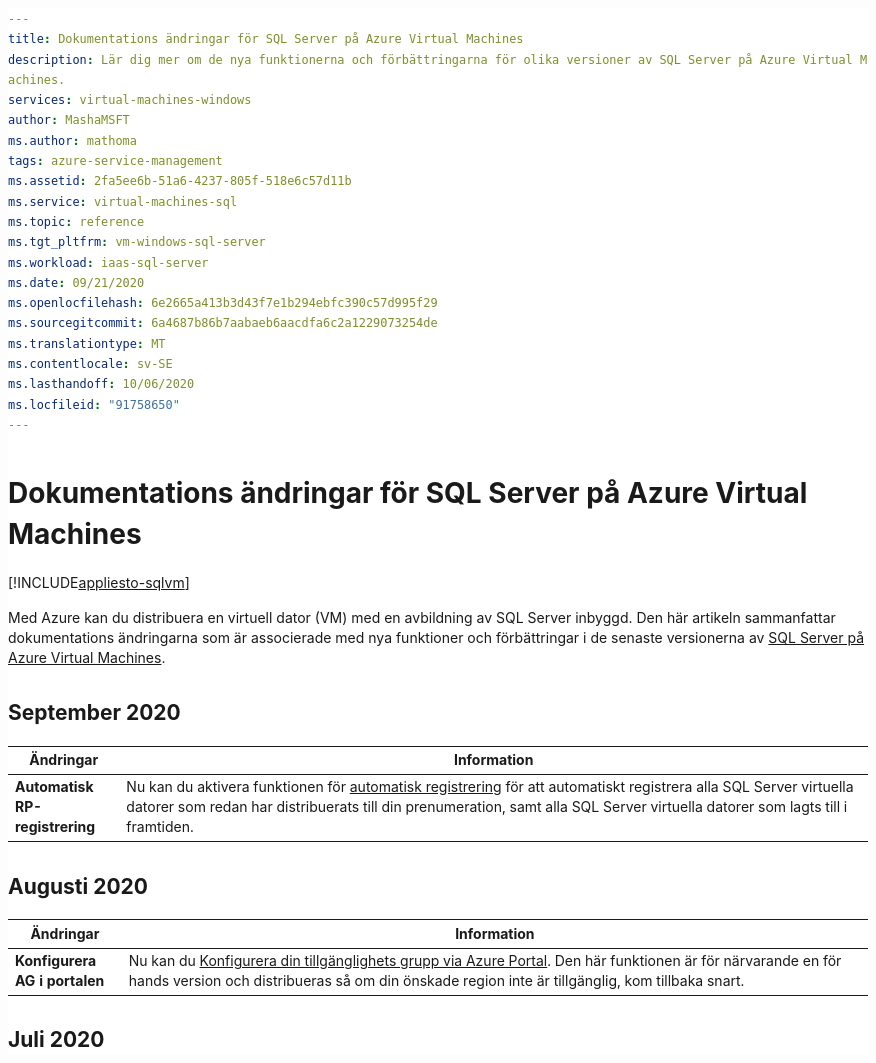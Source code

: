 ```yaml
---
title: Dokumentations ändringar för SQL Server på Azure Virtual Machines
description: Lär dig mer om de nya funktionerna och förbättringarna för olika versioner av SQL Server på Azure Virtual Machines.
services: virtual-machines-windows
author: MashaMSFT
ms.author: mathoma
tags: azure-service-management
ms.assetid: 2fa5ee6b-51a6-4237-805f-518e6c57d11b
ms.service: virtual-machines-sql
ms.topic: reference
ms.tgt_pltfrm: vm-windows-sql-server
ms.workload: iaas-sql-server
ms.date: 09/21/2020
ms.openlocfilehash: 6e2665a413b3d43f7e1b294ebfc390c57d995f29
ms.sourcegitcommit: 6a4687b86b7aabaeb6aacdfa6c2a1229073254de
ms.translationtype: MT
ms.contentlocale: sv-SE
ms.lasthandoff: 10/06/2020
ms.locfileid: "91758650"
---
```

# <a name="documentation-changes-for-sql-server-on-azure-virtual-machines"></a>Dokumentations ändringar för SQL Server på Azure Virtual Machines
[!INCLUDE[appliesto-sqlvm](../../includes/appliesto-sqlvm.md)]

Med Azure kan du distribuera en virtuell dator (VM) med en avbildning av SQL Server inbyggd. Den här artikeln sammanfattar dokumentations ändringarna som är associerade med nya funktioner och förbättringar i de senaste versionerna av [SQL Server på Azure Virtual Machines](https://azure.microsoft.com/services/virtual-machines/sql-server/). 

## <a name="september-2020"></a>September 2020

| Ändringar | Information |
| --- | --- |
| **Automatisk RP-registrering** | Nu kan du aktivera funktionen för [automatisk registrering](sql-vm-resource-provider-automatic-registration.md) för att automatiskt registrera alla SQL Server virtuella datorer som redan har distribuerats till din prenumeration, samt alla SQL Server virtuella datorer som lagts till i framtiden.  | 


## <a name="august-2020"></a>Augusti 2020

| Ändringar | Information |
| --- | --- |
| **Konfigurera AG i portalen** | Nu kan du [Konfigurera din tillgänglighets grupp via Azure Portal](availability-group-azure-portal-configure.md). Den här funktionen är för närvarande en för hands version och distribueras så om din önskade region inte är tillgänglig, kom tillbaka snart. | 


## <a name="july-2020"></a>Juli 2020
